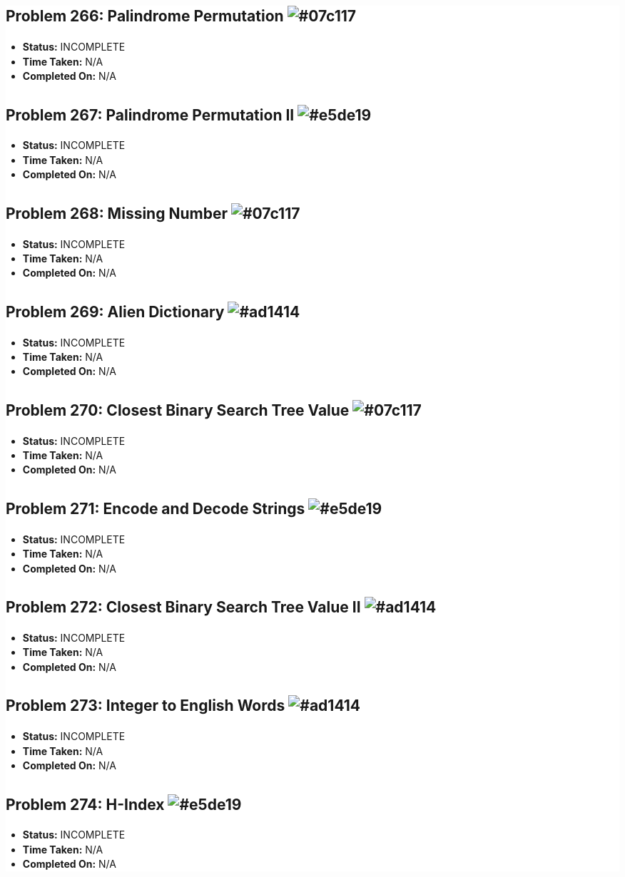 Problem 266: Palindrome Permutation   ![#07c117](https://placehold.it/15/07c117/000000?text=+)
------
* **Status:** INCOMPLETE
* **Time Taken:** N/A 
* **Completed On:** N/A

Problem 267: Palindrome Permutation II   ![#e5de19](https://placehold.it/15/e5de19/000000?text=+)
------
* **Status:** INCOMPLETE
* **Time Taken:** N/A 
* **Completed On:** N/A

Problem 268: Missing Number   ![#07c117](https://placehold.it/15/07c117/000000?text=+)
------
* **Status:** INCOMPLETE
* **Time Taken:** N/A 
* **Completed On:** N/A

Problem 269: Alien Dictionary   ![#ad1414](https://placehold.it/15/ad1414/000000?text=+)
------
* **Status:** INCOMPLETE
* **Time Taken:** N/A 
* **Completed On:** N/A

Problem 270: Closest Binary Search Tree Value   ![#07c117](https://placehold.it/15/07c117/000000?text=+)
------
* **Status:** INCOMPLETE
* **Time Taken:** N/A 
* **Completed On:** N/A

Problem 271: Encode and Decode Strings   ![#e5de19](https://placehold.it/15/e5de19/000000?text=+)
------
* **Status:** INCOMPLETE
* **Time Taken:** N/A 
* **Completed On:** N/A

Problem 272: Closest Binary Search Tree Value II   ![#ad1414](https://placehold.it/15/ad1414/000000?text=+)
------
* **Status:** INCOMPLETE
* **Time Taken:** N/A 
* **Completed On:** N/A

Problem 273: Integer to English Words   ![#ad1414](https://placehold.it/15/ad1414/000000?text=+)
------
* **Status:** INCOMPLETE
* **Time Taken:** N/A 
* **Completed On:** N/A

Problem 274: H-Index   ![#e5de19](https://placehold.it/15/e5de19/000000?text=+)
------
* **Status:** INCOMPLETE
* **Time Taken:** N/A 
* **Completed On:** N/A
